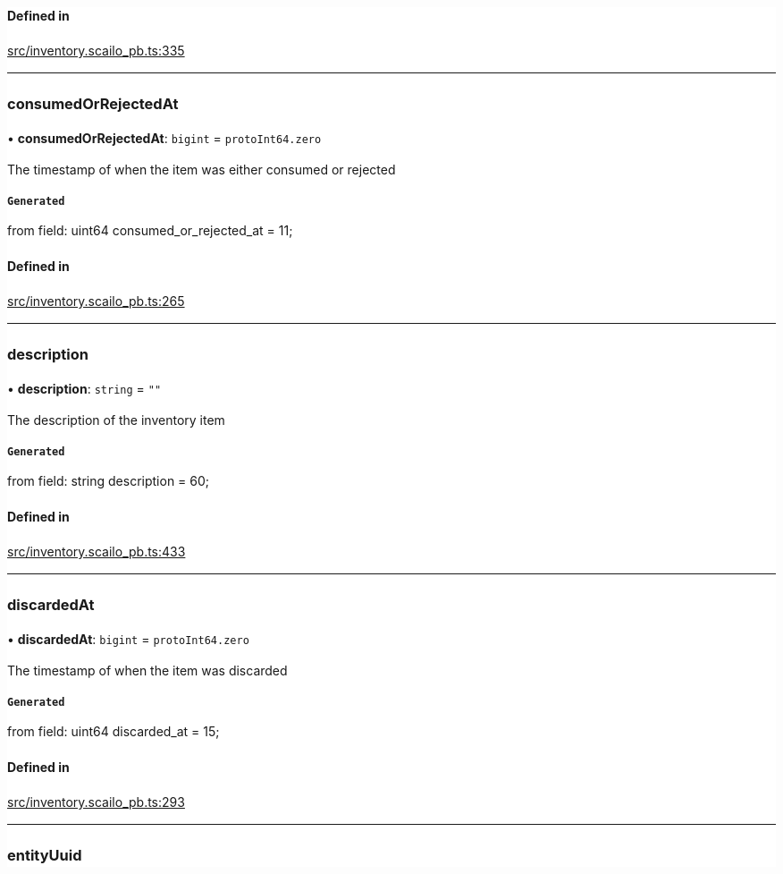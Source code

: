 #### Defined in

[src/inventory.scailo_pb.ts:335](https://github.com/scailo/ts-sdk/blob/c10a36b57201dfa5903d4b53efa1e62aa6208936/src/inventory.scailo_pb.ts#L335)

___

### consumedOrRejectedAt

• **consumedOrRejectedAt**: `bigint` = `protoInt64.zero`

The timestamp of when the item was either consumed or rejected

**`Generated`**

from field: uint64 consumed_or_rejected_at = 11;

#### Defined in

[src/inventory.scailo_pb.ts:265](https://github.com/scailo/ts-sdk/blob/c10a36b57201dfa5903d4b53efa1e62aa6208936/src/inventory.scailo_pb.ts#L265)

___

### description

• **description**: `string` = `""`

The description of the inventory item

**`Generated`**

from field: string description = 60;

#### Defined in

[src/inventory.scailo_pb.ts:433](https://github.com/scailo/ts-sdk/blob/c10a36b57201dfa5903d4b53efa1e62aa6208936/src/inventory.scailo_pb.ts#L433)

___

### discardedAt

• **discardedAt**: `bigint` = `protoInt64.zero`

The timestamp of when the item was discarded

**`Generated`**

from field: uint64 discarded_at = 15;

#### Defined in

[src/inventory.scailo_pb.ts:293](https://github.com/scailo/ts-sdk/blob/c10a36b57201dfa5903d4b53efa1e62aa6208936/src/inventory.scailo_pb.ts#L293)

___

### entityUuid

